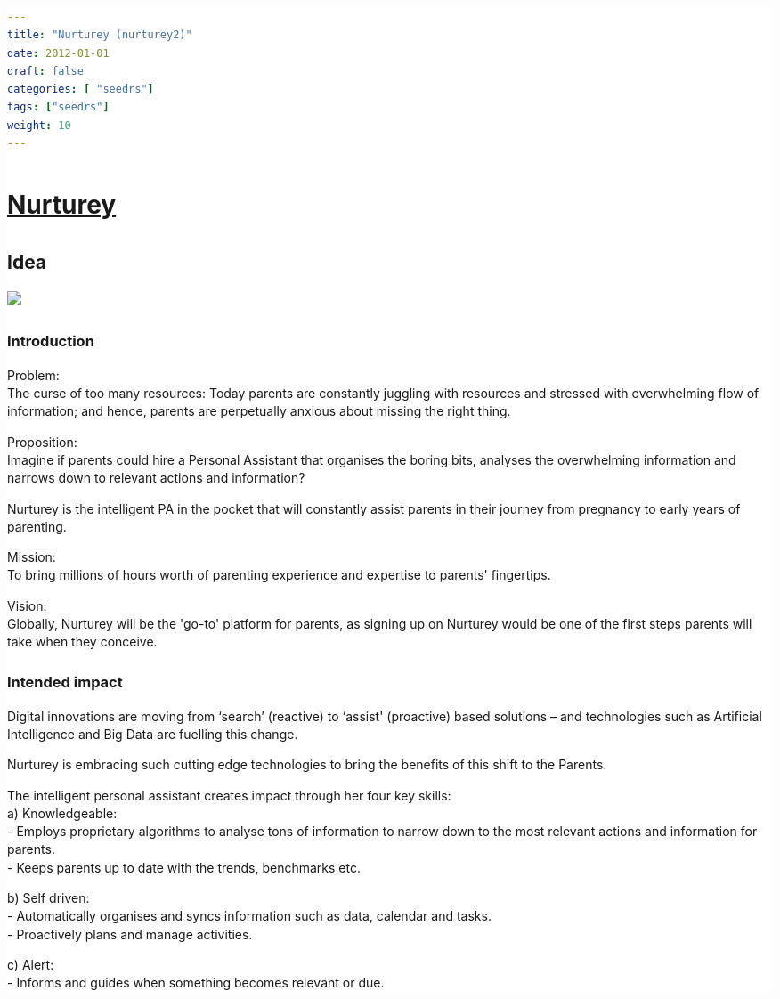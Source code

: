 ```yaml
---
title: "Nurturey (nurturey2)"
date: 2012-01-01
draft: false
categories: [ "seedrs"]
tags: ["seedrs"]
weight: 10
---
```


# [Nurturey](https://www.seedrs.com/nurturey2)

## Idea

![](/img/seedrs/uploads/startup/section_image/image/9829/l3moszwbxwk48c874um4cat7hkdrpa6/2.jpg?rect=0%2C0%2C1024%2C684&w=600&fit=clip&s=e0b50b6469df466b2551ac80a88c6989)

### Introduction

Problem: <br>The curse of too many resources: Today parents are constantly juggling with resources and stressed with overwhelming flow of information; and hence, parents are perpetually anxious about missing the right thing.

Proposition: <br>Imagine if parents could hire a Personal Assistant that organises the boring bits, analyses the overwhelming information and narrows down to relevant actions and information?

Nurturey is the intelligent PA in the pocket that will constantly assist parents in their journey from pregnancy to early years of parenting.

Mission: <br>To bring millions of hours worth of parenting experience and expertise to parents' fingertips.

Vision: <br>Globally, Nurturey will be the 'go-to' platform for parents, as signing up on Nurturey would be one of the first steps parents will take when they conceive.

### Intended impact

Digital innovations are moving from ‘search’ (reactive) to ‘assist' (proactive) based solutions – and technologies such as Artificial Intelligence and Big Data are fuelling this change.

Nurturey is embracing such cutting edge technologies to bring the benefits of this shift to the Parents.

The intelligent personal assistant creates impact through her four key skills: <br>a) Knowledgeable: <br>- Employs proprietary algorithms to analyse tons of information to narrow down to the most relevant actions and information for parents. <br>- Keeps parents up to date with the trends, benchmarks etc.

b) Self driven: <br>- Automatically organises and syncs information such as data, calendar and tasks. <br>- Proactively plans and manage activities.

c) Alert: <br>- Informs and guides when something becomes relevant or due.

